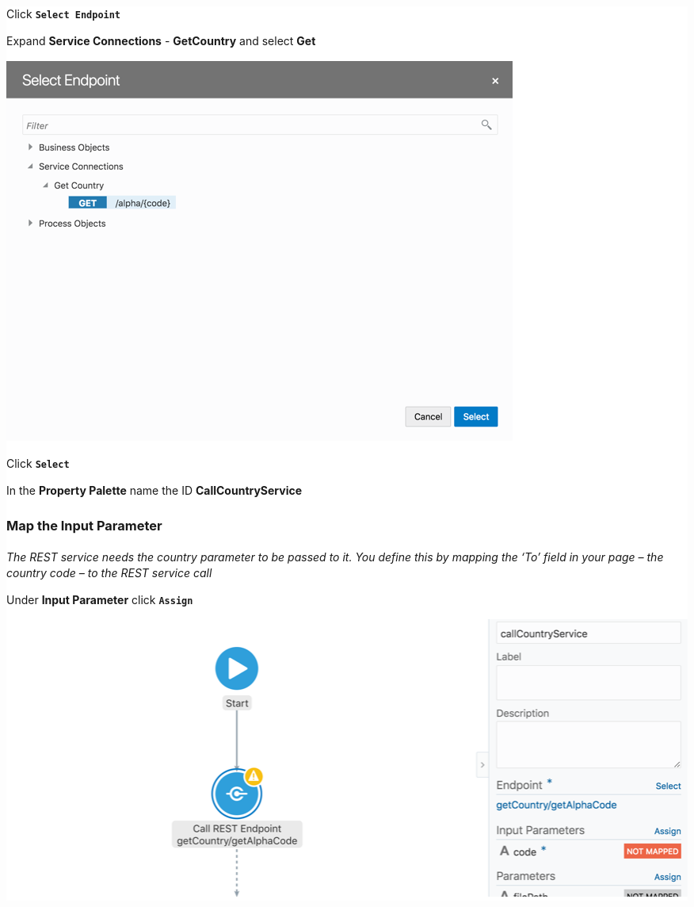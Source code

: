 Click **`Select Endpoint`** 

Expand **Service Connections** -  **GetCountry** and select **Get**

![alt text](../resources/images/mob/65.png "Logo Title Text 1") 

Click **`Select`** 

In the **Property Palette** name the ID **CallCountryService**


### Map the Input Parameter 

*The REST service needs the country parameter to be passed to it. You define this by mapping the ‘To’ field in your page – the country code – to the REST service call*

Under **Input Parameter** click **`Assign`** 
 
![alt text](../resources/images/mob/66.png "Logo Title Text 1")
